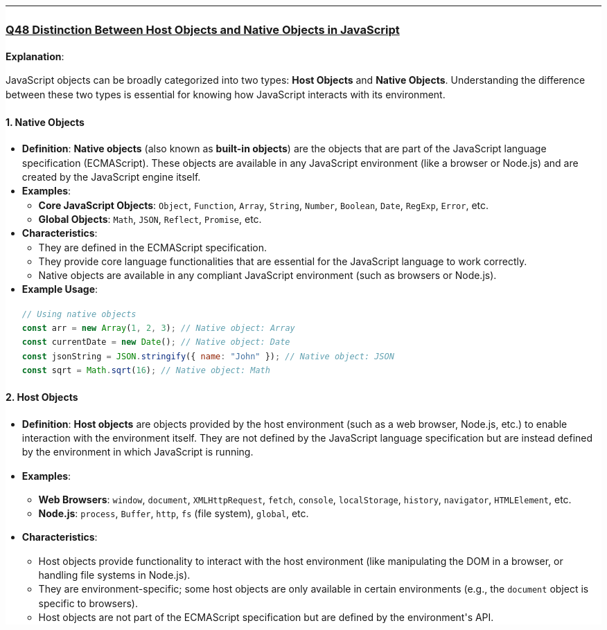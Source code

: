 
---

### <u>**Q48 Distinction Between Host Objects and Native Objects in JavaScript**</u>

**Explanation**:

JavaScript objects can be broadly categorized into two types: **Host Objects** and **Native Objects**. Understanding the difference between these two types is essential for knowing how JavaScript interacts with its environment.

#### 1. Native Objects

- **Definition**: **Native objects** (also known as **built-in objects**) are the objects that are part of the JavaScript language specification (ECMAScript). These objects are available in any JavaScript environment (like a browser or Node.js) and are created by the JavaScript engine itself.
- **Examples**:
  - **Core JavaScript Objects**: `Object`, `Function`, `Array`, `String`, `Number`, `Boolean`, `Date`, `RegExp`, `Error`, etc.
  - **Global Objects**: `Math`, `JSON`, `Reflect`, `Promise`, etc.
- **Characteristics**:
  - They are defined in the ECMAScript specification.
  - They provide core language functionalities that are essential for the JavaScript language to work correctly.
  - Native objects are available in any compliant JavaScript environment (such as browsers or Node.js).
- **Example Usage**:
  ```javascript
  // Using native objects
  const arr = new Array(1, 2, 3); // Native object: Array
  const currentDate = new Date(); // Native object: Date
  const jsonString = JSON.stringify({ name: "John" }); // Native object: JSON
  const sqrt = Math.sqrt(16); // Native object: Math
  ```

#### 2. Host Objects

- **Definition**: **Host objects** are objects provided by the host environment (such as a web browser, Node.js, etc.) to enable interaction with the environment itself. They are not defined by the JavaScript language specification but are instead defined by the environment in which JavaScript is running.
- **Examples**:
  - **Web Browsers**: `window`, `document`, `XMLHttpRequest`, `fetch`, `console`, `localStorage`, `history`, `navigator`, `HTMLElement`, etc.
  - **Node.js**: `process`, `Buffer`, `http`, `fs` (file system), `global`, etc.
- **Characteristics**:

  - Host objects provide functionality to interact with the host environment (like manipulating the DOM in a browser, or handling file systems in Node.js).
  - They are environment-specific; some host objects are only available in certain environments (e.g., the `document` object is specific to browsers).
  - Host objects are not part of the ECMAScript specification but are defined by the environment's API.

